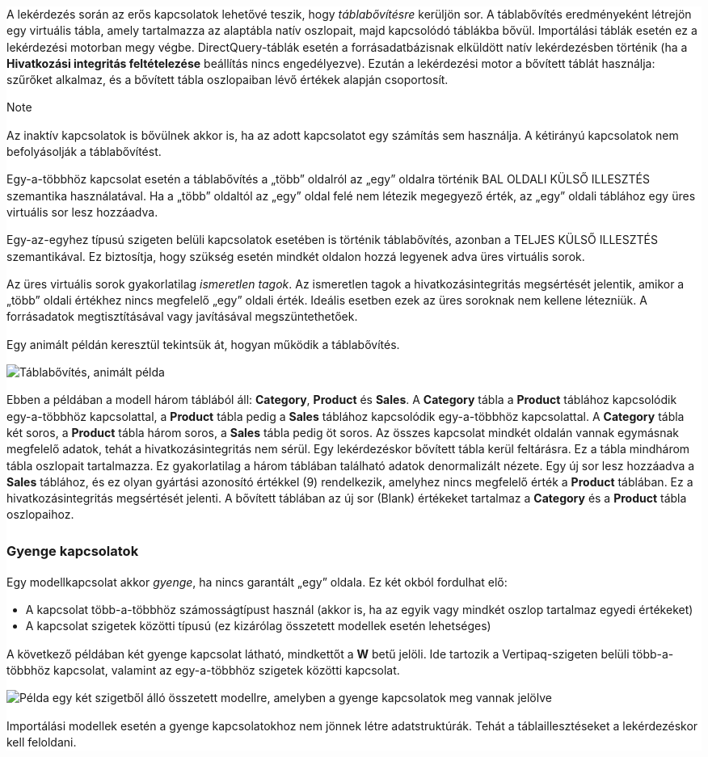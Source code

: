 A lekérdezés során az erős kapcsolatok lehetővé teszik, hogy _táblabővítésre_ kerüljön sor. A táblabővítés eredményeként létrejön egy virtuális tábla, amely tartalmazza az alaptábla natív oszlopait, majd kapcsolódó táblákba bővül. Importálási táblák esetén ez a lekérdezési motorban megy végbe. DirectQuery-táblák esetén a forrásadatbázisnak elküldött natív lekérdezésben történik (ha a **Hivatkozási integritás feltételezése** beállítás nincs engedélyezve). Ezután a lekérdezési motor a bővített táblát használja: szűrőket alkalmaz, és a bővített tábla oszlopaiban lévő értékek alapján csoportosít.

> [!NOTE]
> Az inaktív kapcsolatok is bővülnek akkor is, ha az adott kapcsolatot egy számítás sem használja. A kétirányú kapcsolatok nem befolyásolják a táblabővítést.

Egy-a-többhöz kapcsolat esetén a táblabővítés a „több” oldalról az „egy” oldalra történik BAL OLDALI KÜLSŐ ILLESZTÉS szemantika használatával. Ha a „több” oldaltól az „egy” oldal felé nem létezik megegyező érték, az „egy” oldali táblához egy üres virtuális sor lesz hozzáadva.

Egy-az-egyhez típusú szigeten belüli kapcsolatok esetében is történik táblabővítés, azonban a TELJES KÜLSŐ ILLESZTÉS szemantikával. Ez biztosítja, hogy szükség esetén mindkét oldalon hozzá legyenek adva üres virtuális sorok.

Az üres virtuális sorok gyakorlatilag _ismeretlen tagok_. Az ismeretlen tagok a hivatkozásintegritás megsértését jelentik, amikor a „több” oldali értékhez nincs megfelelő „egy” oldali érték. Ideális esetben ezek az üres soroknak nem kellene létezniük. A forrásadatok megtisztításával vagy javításával megszüntethetőek.

Egy animált példán keresztül tekintsük át, hogyan működik a táblabővítés.

![Táblabővítés, animált példa](media/desktop-relationships-understand/animation-expanded-table.gif)

Ebben a példában a modell három táblából áll: **Category**, **Product** és **Sales**. A **Category** tábla a **Product** táblához kapcsolódik egy-a-többhöz kapcsolattal, a **Product** tábla pedig a **Sales** táblához kapcsolódik egy-a-többhöz kapcsolattal. A **Category** tábla két soros, a **Product** tábla három soros, a **Sales** tábla pedig öt soros. Az összes kapcsolat mindkét oldalán vannak egymásnak megfelelő adatok, tehát a hivatkozásintegritás nem sérül. Egy lekérdezéskor bővített tábla kerül feltárásra. Ez a tábla mindhárom tábla oszlopait tartalmazza. Ez gyakorlatilag a három táblában található adatok denormalizált nézete. Egy új sor lesz hozzáadva a **Sales** táblához, és ez olyan gyártási azonosító értékkel (9) rendelkezik, amelyhez nincs megfelelő érték a **Product** táblában. Ez a hivatkozásintegritás megsértését jelenti. A bővített táblában az új sor (Blank) értékeket tartalmaz a **Category** és a **Product** tábla oszlopaihoz.

### <a name="weak-relationships"></a>Gyenge kapcsolatok

Egy modellkapcsolat akkor _gyenge_, ha nincs garantált „egy” oldala. Ez két okból fordulhat elő:

- A kapcsolat több-a-többhöz számosságtípust használ (akkor is, ha az egyik vagy mindkét oszlop tartalmaz egyedi értékeket)
- A kapcsolat szigetek közötti típusú (ez kizárólag összetett modellek esetén lehetséges)

A következő példában két gyenge kapcsolat látható, mindkettőt a **W** betű jelöli. Ide tartozik a Vertipaq-szigeten belüli több-a-többhöz kapcsolat, valamint az egy-a-többhöz szigetek közötti kapcsolat.

![Példa egy két szigetből álló összetett modellre, amelyben a gyenge kapcsolatok meg vannak jelölve](media/desktop-relationships-understand/data-island-example-weak.png)

Importálási modellek esetén a gyenge kapcsolatokhoz nem jönnek létre adatstruktúrák. Tehát a táblaillesztéseket a lekérdezéskor kell feloldani.
